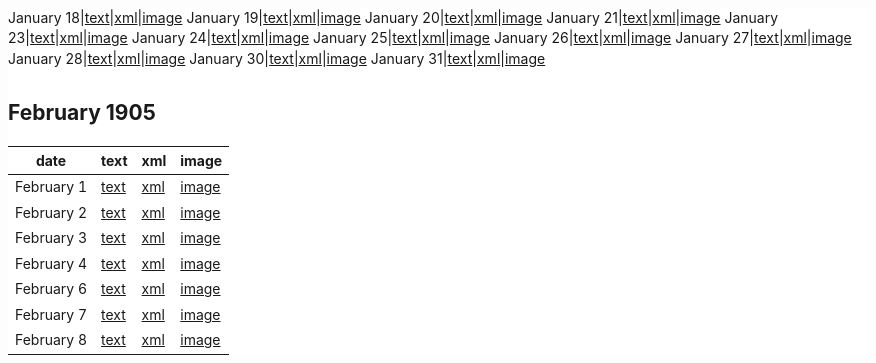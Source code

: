 January 18|[text](https://raw.githack.com/dig-eg-gaz/content/master/1905-01-18.xml)|[xml](https://raw.githubusercontent.com/dig-eg-gaz/content/master/1905-01-18.xml)|[image](https://archive.org/details/egyptian-gazette-1905-01-18)
January 19|[text](https://raw.githack.com/dig-eg-gaz/content/master/1905-01-19.xml)|[xml](https://raw.githubusercontent.com/dig-eg-gaz/content/master/1905-01-19.xml)|[image](https://archive.org/details/egyptian-gazette-1905-01-19)
January 20|[text](https://raw.githack.com/dig-eg-gaz/content/master/1905-01-20.xml)|[xml](https://raw.githubusercontent.com/dig-eg-gaz/content/master/1905-01-20.xml)|[image](https://archive.org/details/egyptian-gazette-1905-01-20)
January 21|[text](https://raw.githack.com/dig-eg-gaz/content/master/1905-01-21.xml)|[xml](https://raw.githubusercontent.com/dig-eg-gaz/content/master/1905-01-21.xml)|[image](https://archive.org/details/egyptian-gazette-1905-01-21)
January 23|[text](https://raw.githack.com/dig-eg-gaz/content/master/1905-01-23.xml)|[xml](https://raw.githubusercontent.com/dig-eg-gaz/content/master/1905-01-23.xml)|[image](https://archive.org/details/egyptian-gazette-1905-01-23)
January 24|[text](https://raw.githack.com/dig-eg-gaz/content/master/1905-01-24.xml)|[xml](https://raw.githubusercontent.com/dig-eg-gaz/content/master/1905-01-24.xml)|[image](https://archive.org/details/egyptian-gazette-1905-01-24)
January 25|[text](https://raw.githack.com/dig-eg-gaz/content/master/1905-01-25.xml)|[xml](https://raw.githubusercontent.com/dig-eg-gaz/content/master/1905-01-25.xml)|[image](https://archive.org/details/egyptian-gazette-1905-01-25)
January 26|[text](https://raw.githack.com/dig-eg-gaz/content/master/1905-01-26.xml)|[xml](https://raw.githubusercontent.com/dig-eg-gaz/content/master/1905-01-26.xml)|[image](https://archive.org/details/egyptian-gazette-1905-01-26)
January 27|[text](https://raw.githack.com/dig-eg-gaz/content/master/1905-01-27.xml)|[xml](https://raw.githubusercontent.com/dig-eg-gaz/content/master/1905-01-27.xml)|[image](https://archive.org/details/egyptian-gazette-1905-01-27)
January 28|[text](https://raw.githack.com/dig-eg-gaz/content/master/1905-01-28.xml)|[xml](https://raw.githubusercontent.com/dig-eg-gaz/content/master/1905-01-28.xml)|[image](https://archive.org/details/egyptian-gazette-1905-01-28)
January 30|[text](https://raw.githack.com/dig-eg-gaz/content/master/1905-01-30.xml)|[xml](https://raw.githubusercontent.com/dig-eg-gaz/content/master/1905-01-30.xml)|[image](https://archive.org/details/egyptian-gazette-1905-01-30)
January 31|[text](https://raw.githack.com/dig-eg-gaz/content/master/1905-01-31.xml)|[xml](https://raw.githubusercontent.com/dig-eg-gaz/content/master/1905-01-31.xml)|[image](https://archive.org/details/egyptian-gazette-1905-01-31)

## February 1905
date|text|xml|image
---|---|---|---
February 1|[text](https://raw.githack.com/dig-eg-gaz/content/master/1905-02-01.xml)|[xml](https://raw.githubusercontent.com/dig-eg-gaz/content/master/1905-02-01.xml)|[image](https://archive.org/details/egyptian-gazette-1905-02-01)
February 2|[text](https://raw.githack.com/dig-eg-gaz/content/master/1905-02-02.xml)|[xml](https://raw.githubusercontent.com/dig-eg-gaz/content/master/1905-02-02.xml)|[image](https://archive.org/details/egyptian-gazette-1905-02-02)
February 3|[text](https://raw.githack.com/dig-eg-gaz/content/master/1905-02-03.xml)|[xml](https://raw.githubusercontent.com/dig-eg-gaz/content/master/1905-02-03.xml)|[image](https://archive.org/details/egyptian-gazette-1905-02-03)
February 4|[text](https://raw.githack.com/dig-eg-gaz/content/master/1905-02-04.xml)|[xml](https://raw.githubusercontent.com/dig-eg-gaz/content/master/1905-02-04.xml)|[image](https://archive.org/details/egyptian-gazette-1905-02-04)
February 6|[text](https://raw.githack.com/dig-eg-gaz/content/master/1905-02-06.xml)|[xml](https://raw.githubusercontent.com/dig-eg-gaz/content/master/1905-02-06.xml)|[image](https://archive.org/details/egyptian-gazette-1905-02-06)
February 7|[text](https://raw.githack.com/dig-eg-gaz/content/master/1905-02-07.xml)|[xml](https://raw.githubusercontent.com/dig-eg-gaz/content/master/1905-02-07.xml)|[image](https://archive.org/details/egyptian-gazette-1905-02-07)
February 8|[text](https://raw.githack.com/dig-eg-gaz/content/master/1905-02-08.xml)|[xml](https://raw.githubusercontent.com/dig-eg-gaz/content/master/1905-02-08.xml)|[image](https://archive.org/details/egyptian-gazette-1905-02-08)